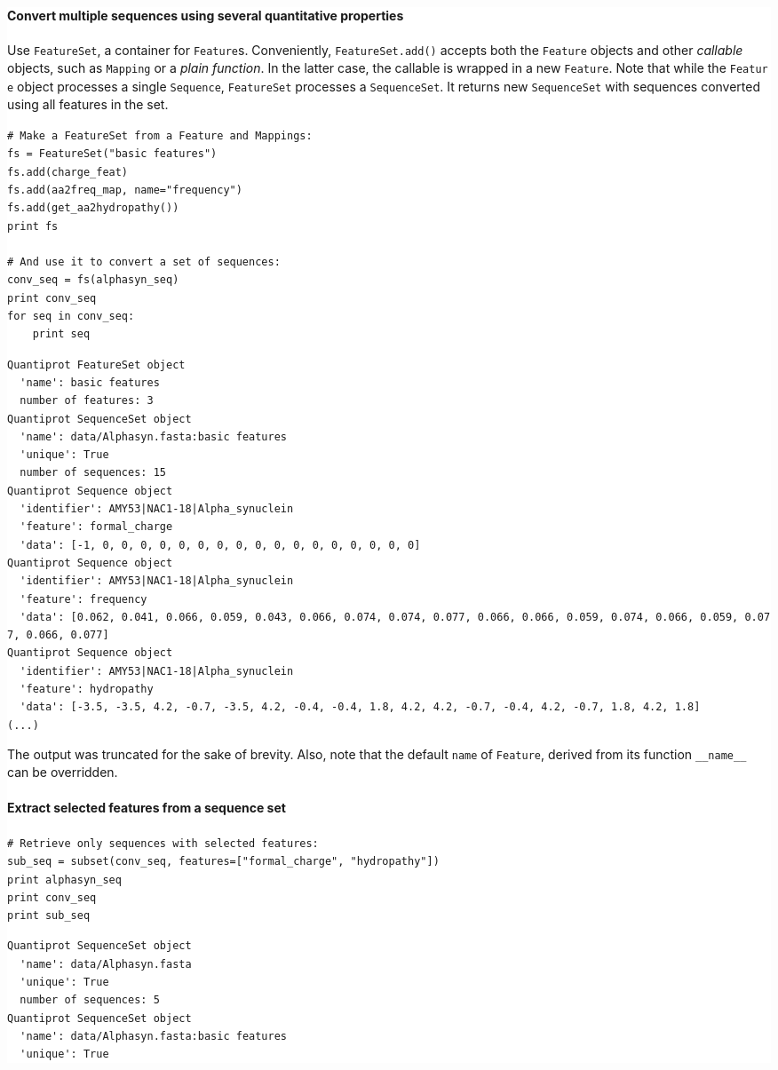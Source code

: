 #### Convert multiple sequences using several quantitative properties
Use `FeatureSet`, a container for `Feature`s. Conveniently, `FeatureSet.add()` accepts both the `Feature` objects and other _callable_ objects, such as `Mapping` or a _plain function_. In the latter case, the callable is wrapped in a new `Feature`. Note that while the `Feature` object processes a single `Sequence`, `FeatureSet` processes a `SequenceSet`. It returns new `SequenceSet` with sequences converted using all features in the set.

```
# Make a FeatureSet from a Feature and Mappings:
fs = FeatureSet("basic features")
fs.add(charge_feat)
fs.add(aa2freq_map, name="frequency")
fs.add(get_aa2hydropathy())
print fs

# And use it to convert a set of sequences:
conv_seq = fs(alphasyn_seq)
print conv_seq
for seq in conv_seq:
    print seq
```
```
Quantiprot FeatureSet object
  'name': basic features
  number of features: 3
Quantiprot SequenceSet object
  'name': data/Alphasyn.fasta:basic features
  'unique': True
  number of sequences: 15
Quantiprot Sequence object
  'identifier': AMY53|NAC1-18|Alpha_synuclein
  'feature': formal_charge
  'data': [-1, 0, 0, 0, 0, 0, 0, 0, 0, 0, 0, 0, 0, 0, 0, 0, 0, 0]
Quantiprot Sequence object
  'identifier': AMY53|NAC1-18|Alpha_synuclein
  'feature': frequency
  'data': [0.062, 0.041, 0.066, 0.059, 0.043, 0.066, 0.074, 0.074, 0.077, 0.066, 0.066, 0.059, 0.074, 0.066, 0.059, 0.077, 0.066, 0.077]
Quantiprot Sequence object
  'identifier': AMY53|NAC1-18|Alpha_synuclein
  'feature': hydropathy
  'data': [-3.5, -3.5, 4.2, -0.7, -3.5, 4.2, -0.4, -0.4, 1.8, 4.2, 4.2, -0.7, -0.4, 4.2, -0.7, 1.8, 4.2, 1.8]
(...)
```
The output was truncated for the sake of brevity. Also, note that the default `name` of `Feature`, derived from its function `__name__` can be overridden.

#### Extract selected features from a sequence set
```
# Retrieve only sequences with selected features:
sub_seq = subset(conv_seq, features=["formal_charge", "hydropathy"])
print alphasyn_seq
print conv_seq
print sub_seq
```
```
Quantiprot SequenceSet object
  'name': data/Alphasyn.fasta
  'unique': True
  number of sequences: 5
Quantiprot SequenceSet object
  'name': data/Alphasyn.fasta:basic features
  'unique': True
```